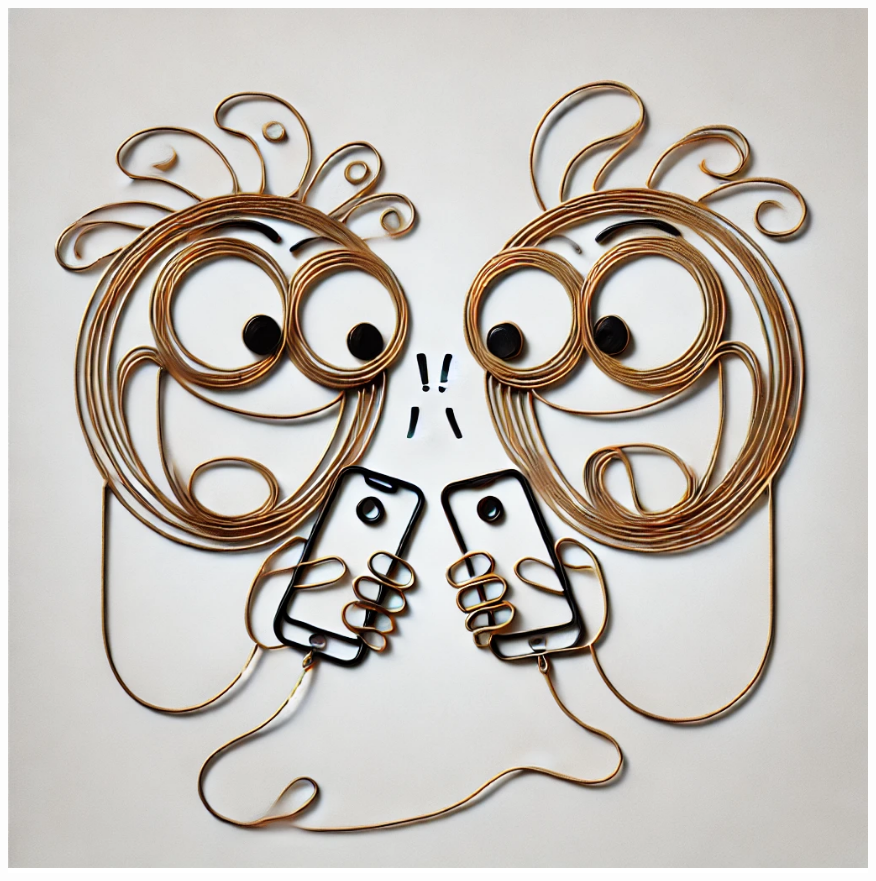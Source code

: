 </div>

</div>
</div>

<div id="about" class="w3-padding-top-64">
<div class="w3-row">

<div class="w3-col l6 m6 w3-padding-large">
<img src="images/texting.jpg" class="w3-round w3-image w3-opacity-min" alt="Table" style="width:100%">
</div>
